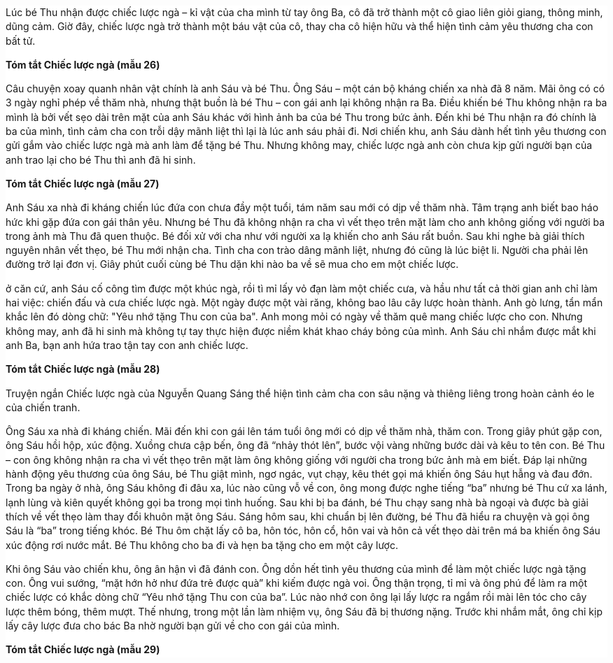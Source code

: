 Lúc bé Thu nhận được chiếc lược ngà – kỉ vật của cha mình từ tay ông Ba, cô đã trở thành một cô giao liên giỏi giang, thông minh, dũng cảm. Giờ đây, chiếc lược ngà trở thành một báu vật của cô, thay cha cô hiện hữu và thể hiện tình cảm yêu thương cha con bất tử.

**Tóm tắt Chiếc lược ngà (mẫu 26)**

Câu chuyện xoay quanh nhân vật chính là anh Sáu và bé Thu. Ông Sáu – một cán bộ kháng chiến xa nhà đã 8 năm. Mãi ông có có 3 ngày nghỉ phép về thăm nhà, nhưng thật buồn là bé Thu – con gái anh lại không nhận ra Ba. Điều khiến bé Thu không nhận ra ba mình là bởi vết sẹo dài trên mặt của anh Sáu khác với hình ảnh ba của bé Thu trong bức ảnh. Đến khi bé Thu nhận ra đó chính là ba của mình, tình cảm cha con trỗi dậy mãnh liệt thì lại là lúc anh sáu phải đi. Nơi chiến khu, anh Sáu dành hết tình yêu thương con gửi gắm vào chiếc lược ngà mà anh làm để tặng bé Thu. Nhưng không may, chiếc lược ngà anh còn chưa kịp gửi người bạn của anh trao lại cho bé Thu thì anh đã hi sinh.

**Tóm tắt Chiếc lược ngà (mẫu 27)**

Anh Sáu xa nhà đi kháng chiến lúc đứa con chưa đầy một tuổi, tám năm sau mới có dịp về thăm nhà. Tâm trạng anh biết bao háo hức khi gặp đứa con gái thân yêu. Nhưng bé Thu đã không nhận ra cha vì vết thẹo trên mặt làm cho anh không giống với người ba trong ảnh mà Thu đã quen thuộc. Bé đối xử với cha như với người xa lạ khiến cho anh Sáu rất buồn. Sau khi nghe bà giải thích nguyên nhân vết thẹo, bé Thu mới nhận cha. Tình cha con trào dâng mãnh liệt, nhưng đó cũng là lúc biệt li. Người cha phải lên đường trở lại đơn vị. Giây phút cuối cùng bé Thu dặn khi nào ba về sẽ mua cho em một chiếc lược.

ở căn cứ, anh Sáu cố công tìm được một khúc ngà, rồi tì mỉ lấy vỏ đạn làm một chiếc cưa, và hầu như tất cả thời gian anh chỉ làm hai việc: chiến đấu và cưa chiếc lược ngà. Một ngày được một vài răng, không bao lâu cây lược hoàn thành. Anh gò lưng, tẩn mẩn khắc lên đó dòng chữ: "Yêu nhớ tặng Thu con của ba". Anh mong mỏi có ngày về thăm quê mang chiếc lược cho con. Nhưng không may, anh đã hi sinh mà không tự tay thực hiện được niềm khát khao cháy bỏng của mình. Anh Sáu chỉ nhắm được mắt khi anh Ba, bạn anh hứa trao tận tay con anh chiếc lược.

**Tóm tắt Chiếc lược ngà (mẫu 28)**

Truyện ngắn Chiếc lược ngà của Nguyễn Quang Sáng thể hiện tình cảm cha con sâu nặng và thiêng liêng trong hoàn cảnh éo le của chiến tranh.

Ông Sáu xa nhà đi kháng chiến. Mãi đến khi con gái lên tám tuổi ông mới có dịp về thăm nhà, thăm con. Trong giây phút gặp con, ông Sáu hồi hộp, xúc động. Xuồng chưa cập bến, ông đã “nhảy thót lên”, bước vội vàng những bước dài và kêu to tên con. Bé Thu – con ông không nhận ra cha vì vết thẹo trên mặt làm ông không giống với người cha trong bức ảnh mà em biết. Đáp lại những hành động yêu thương của ông Sáu, bé Thu giật mình, ngơ ngác, vụt chạy, kêu thét gọi má khiến ông Sáu hụt hẫng và đau đớn. Trong ba ngày ở nhà, ông Sáu không đi đâu xa, lúc nào cũng vỗ về con, ông mong được nghe tiếng “ba” nhưng bé Thu cứ xa lánh, lạnh lùng và kiên quyết không gọi ba trong mọi tình huống. Sau khi bị ba đánh, bé Thu chạy sang nhà bà ngoại và được bà giải thích về vết thẹo làm thay đổi khuôn mặt ông Sáu. Sáng hôm sau, khi chuẩn bị lên đường, bé Thu đã hiểu ra chuyện và gọi ông Sáu là “ba” trong tiếng khóc. Bé Thu ôm chặt lấy cô ba, hôn tóc, hôn cổ, hôn vai và hôn cả vết thẹo dài trên má ba khiến ông Sáu xúc động rơi nước mắt. Bé Thu không cho ba đi và hẹn ba tặng cho em một cây lược.

Khi ông Sáu vào chiến khu, ông ân hận vì đã đánh con. Ông dồn hết tình yêu thương của mình để làm một chiếc lược ngà tặng con. Ông vui sướng, “mặt hớn hở như đứa trẻ được quà” khi kiếm được ngà voi. Ông thận trọng, tỉ mỉ và ông phú để làm ra một chiếc lược có khắc dòng chữ “Yêu nhớ tặng Thu con của ba”. Lúc nào nhớ con ông lại lấy lược ra ngắm rồi mài lên tóc cho cây lược thêm bóng, thêm mượt. Thế nhưng, trong một lần làm nhiệm vụ, ông Sáu đã bị thương nặng. Trước khi nhắm mắt, ông chỉ kịp lấy cây lược đưa cho bác Ba nhờ người bạn gửi về cho con gái của mình.

**Tóm tắt Chiếc lược ngà (mẫu 29)**
